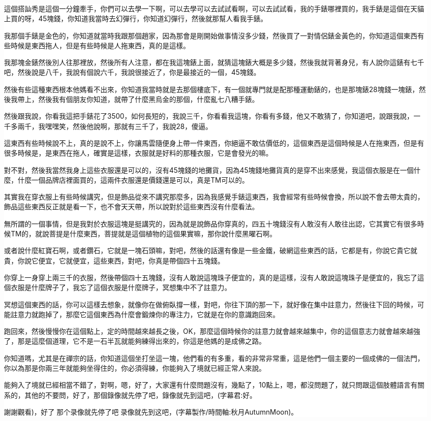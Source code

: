 這個搭訕秀是這個一分鐘牽手，你們可以去學一下啊，可以去學可以去試試看啊，可以去試試看，我的手錶哪裡買的，我手錶是這個在天貓上買的呀，45塊錢，你知道我當時去幻彈行，你知道幻彈行，然後就那幫人看我手錶。

我那個手錶是金色的，你知道就當時我跟那個趙家，因為那會是剛開始做事情沒多少錢，然後買了一對情侶錶金黃色的，你知道這個東西有些時候是東西拖人，但是有些時候是人拖東西，真的是這樣。

我那塊金錶然後別人往那裡放，然後所有人注意，都在我這塊錶上面，就猜這塊錶大概是多少錢，然後我就背著身兒，有人說你這錶有七千吧，然後說是八千，我說有個說六千，我說很接近了，你是最接近的一個，45塊錢。

然後有些這種東西根本他媽看不出來，你知道我當時就是去那個樓底下，有一個就專門就是配那種運動錶的，也是那塊錶28塊錢一塊錶，然後我帶上，然後我有個朋友你知道，就帶了什麼黑烏金的那個，什麼亂七八糟手錶。

然後跟我說，你看我這把手錶花了3500，如何長短的，我說三千，你看看我這塊，你看有多錢，他又不敢猜了，你知道吧，說跟我說，一千多兩千，我嘿嘿笑，然後他說啊，那就有三千了，我說28，傻逼。

這東西有些時候說不上，真的是說不上，你讓馬雲隨便身上帶一件東西，你絕逼不敢估價低的，這個東西是這個時候是人在拖東西，但是有很多時候是，是東西在拖人，確實是這樣，衣服就是好料的那種衣服，它是會發光的嘛。

對不對，然後我當然我身上這些衣服還是可以的，沒有45塊錢的地攤貨，因為45塊錢地攤貨真的是穿不出來感覺，我這個衣服是在一個什麼，什麼一個品牌店裡面買的，這兩件衣服還是價錢還是可以，真是TM可以的。

其實我在穿衣服上有些時候講究，但是飾品從來不講究那麼多，因為我感覺手錶這東西，我會經常有些時候會換，所以說不會去帶太貴的，飾品這些東西反正就是看一下，也不會天天帶，所以說對於這些東西沒有什麼看法。

無所謂的一個事情，但是我對於衣服這塊是挺講究的，因為就是說飾品你穿真的，四五十塊錢沒有人敢沒有人敢往出認，它其實它有很多時候TM的，就說菩提是什麼東西，菩提就是這個植物的這個果實嘛，那你說什麼黑曜石啊。

或者說什麼紅寶石啊，或者鑽石，它就是一塊石頭嘛，對吧，然後的話還有像是一些金鐵，破網這些東西的話，它都是有，你說它貴它就貴，你說它便宜，它就便宜，這些東西，對吧，你真是帶個四十五塊錢。

你穿上一身穿上兩三千的衣服，然後帶個四十五塊錢，沒有人敢說這塊珠子便宜的，真的是這樣，沒有人敢說這塊珠子是便宜的，我忘了這個衣服是什麼牌子了，我忘了這個衣服是什麼牌子，冥想集中不了註意力。

冥想這個東西的話，你可以這樣去想象，就像你在做俯臥撐一樣，對吧，你往下頂的那一下，就好像在集中註意力，然後往下回的時候，可能註意力就跑掉了，那麼它這個東西為什麼會鍛煉你的專注力，它就是在你的意識跑回來。

跑回來，然後慢慢你在這個點上，定的時間越來越長之後，OK，那麼這個時候你的註意力就會越來越集中，你的這個意志力就會越來越強了，那是這麼個道理，它不是一石半瓦就能夠練得出來的，你這是他媽的是成佛之路。

你知道嗎，尤其是在禪宗的話，你知道這個坐打坐這一塊，他們看的有多重，看的非常非常重，這是他們一個主要的一個成佛的一個法門，你以為那是你兩三年就能夠坐得住的，你必須得練，你能夠入了境就已經正常人來說。

能夠入了境就已經相當不錯了，對啊，嗯，好了，大家還有什麼問題沒有，幾點了，10點上，嗯，都沒問題了，就只問跟這個肢體語言有關系的，其他的不要問，好了，那個錄像就先停了吧，錄像就先到這吧，(字幕君:好。

謝謝觀看)，好了 那个录像就先停了吧 录像就先到这吧，(字幕製作/時間軸:秋月AutumnMoon)。

